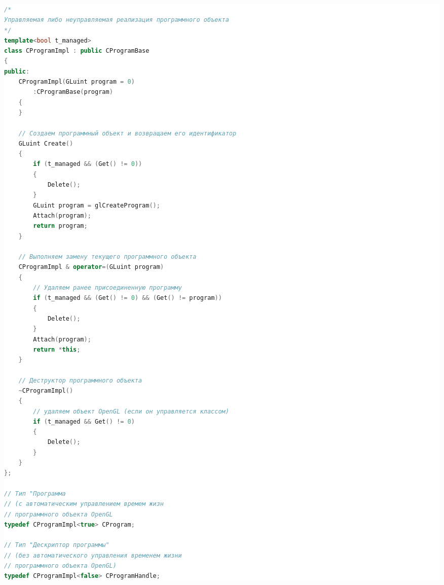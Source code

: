 ```cpp
/*
Управляемая либо неуправляемая реализация программного объекта
*/
template<bool t_managed>
class CProgramImpl : public CProgramBase
{
public:
    CProgramImpl(GLuint program = 0)
        :CProgramBase(program)
    {
    }

    // Создаем программный объект и возвращаем его идентификатор
    GLuint Create()
    {
        if (t_managed && (Get() != 0))
        {
            Delete();
        }
        GLuint program = glCreateProgram();
        Attach(program);
        return program;
    }

    // Выполняем замену текущего программного объекта
    CProgramImpl & operator=(GLuint program)
    {
        // Удаляем ранее присоединенную программу
        if (t_managed && (Get() != 0) && (Get() != program))
        {
            Delete();
        }
        Attach(program);
        return *this;
    }

    // Деструктор программного объекта
    ~CProgramImpl()
    {
        // удаляем объект OpenGL (если он управляется классом)
        if (t_managed && Get() != 0)
        {
            Delete();
        }
    }
};

// Тип "Программа
// (с автоматическим управлением времем жизн
// программного объекта OpenGL
typedef CProgramImpl<true> CProgram;

// Тип "Дескриптор программы"
// (без автоматического управления временем жизни
// программного объекта OpenGL)
typedef CProgramImpl<false> CProgramHandle;
```
